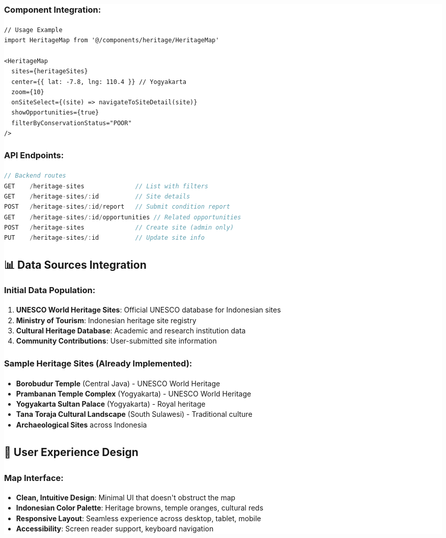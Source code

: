 ### **Component Integration:**
```tsx
// Usage Example
import HeritageMap from '@/components/heritage/HeritageMap'

<HeritageMap
  sites={heritageSites}
  center={{ lat: -7.8, lng: 110.4 }} // Yogyakarta
  zoom={10}
  onSiteSelect={(site) => navigateToSiteDetail(site)}
  showOpportunities={true}
  filterByConservationStatus="POOR"
/>
```

### **API Endpoints:**
```typescript
// Backend routes
GET    /heritage-sites              // List with filters
GET    /heritage-sites/:id          // Site details
POST   /heritage-sites/:id/report   // Submit condition report
GET    /heritage-sites/:id/opportunities // Related opportunities
POST   /heritage-sites              // Create site (admin only)
PUT    /heritage-sites/:id          // Update site info
```

## 📊 **Data Sources Integration**

### **Initial Data Population:**
1. **UNESCO World Heritage Sites**: Official UNESCO database for Indonesian sites
2. **Ministry of Tourism**: Indonesian heritage site registry
3. **Cultural Heritage Database**: Academic and research institution data
4. **Community Contributions**: User-submitted site information

### **Sample Heritage Sites (Already Implemented):**
- **Borobudur Temple** (Central Java) - UNESCO World Heritage
- **Prambanan Temple Complex** (Yogyakarta) - UNESCO World Heritage
- **Yogyakarta Sultan Palace** (Yogyakarta) - Royal heritage
- **Tana Toraja Cultural Landscape** (South Sulawesi) - Traditional culture
- **Archaeological Sites** across Indonesia

## 🎨 **User Experience Design**

### **Map Interface:**
- **Clean, Intuitive Design**: Minimal UI that doesn't obstruct the map
- **Indonesian Color Palette**: Heritage browns, temple oranges, cultural reds
- **Responsive Layout**: Seamless experience across desktop, tablet, mobile
- **Accessibility**: Screen reader support, keyboard navigation
